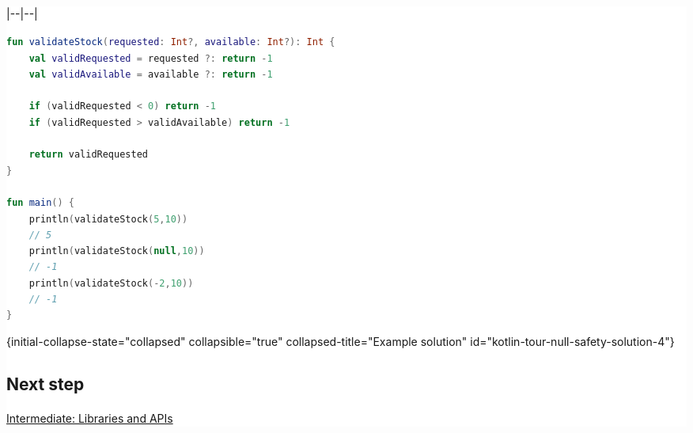 |--|--|

```kotlin
fun validateStock(requested: Int?, available: Int?): Int {
    val validRequested = requested ?: return -1
    val validAvailable = available ?: return -1

    if (validRequested < 0) return -1
    if (validRequested > validAvailable) return -1

    return validRequested
}

fun main() {
    println(validateStock(5,10))
    // 5
    println(validateStock(null,10))
    // -1
    println(validateStock(-2,10))
    // -1
}
```
{initial-collapse-state="collapsed" collapsible="true" collapsed-title="Example solution" id="kotlin-tour-null-safety-solution-4"}

## Next step

[Intermediate: Libraries and APIs](kotlin-tour-intermediate-libraries-and-apis.md)
